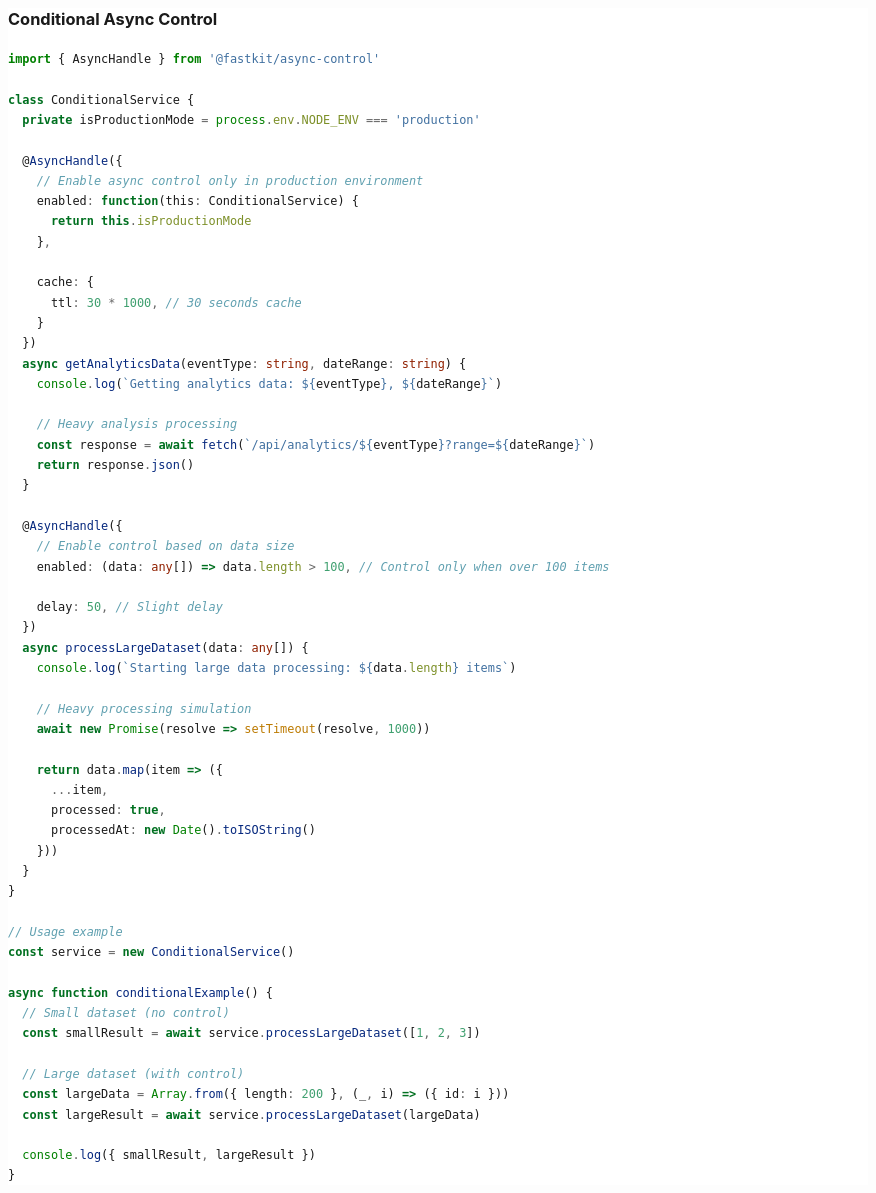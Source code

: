 ### Conditional Async Control

```typescript
import { AsyncHandle } from '@fastkit/async-control'

class ConditionalService {
  private isProductionMode = process.env.NODE_ENV === 'production'
  
  @AsyncHandle({
    // Enable async control only in production environment
    enabled: function(this: ConditionalService) {
      return this.isProductionMode
    },
    
    cache: {
      ttl: 30 * 1000, // 30 seconds cache
    }
  })
  async getAnalyticsData(eventType: string, dateRange: string) {
    console.log(`Getting analytics data: ${eventType}, ${dateRange}`)
    
    // Heavy analysis processing
    const response = await fetch(`/api/analytics/${eventType}?range=${dateRange}`)
    return response.json()
  }
  
  @AsyncHandle({
    // Enable control based on data size
    enabled: (data: any[]) => data.length > 100, // Control only when over 100 items
    
    delay: 50, // Slight delay
  })
  async processLargeDataset(data: any[]) {
    console.log(`Starting large data processing: ${data.length} items`)
    
    // Heavy processing simulation
    await new Promise(resolve => setTimeout(resolve, 1000))
    
    return data.map(item => ({
      ...item,
      processed: true,
      processedAt: new Date().toISOString()
    }))
  }
}

// Usage example
const service = new ConditionalService()

async function conditionalExample() {
  // Small dataset (no control)
  const smallResult = await service.processLargeDataset([1, 2, 3])
  
  // Large dataset (with control)
  const largeData = Array.from({ length: 200 }, (_, i) => ({ id: i }))
  const largeResult = await service.processLargeDataset(largeData)
  
  console.log({ smallResult, largeResult })
}
```
